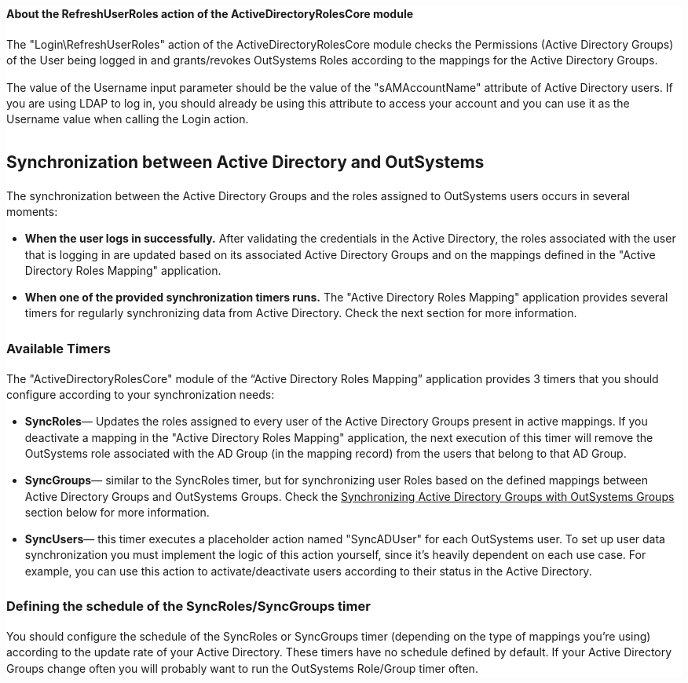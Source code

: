 #### About the RefreshUserRoles action of the ActiveDirectoryRolesCore module

The "Login\RefreshUserRoles" action of the ActiveDirectoryRolesCore module checks the Permissions (Active Directory Groups) of the User being logged in and grants/revokes OutSystems Roles according to the mappings for the Active Directory Groups.

The value of the Username input parameter should be the value of the "sAMAccountName" attribute of Active Directory users. If you are using LDAP to log in, you should already be using this attribute to access your account and you can use it as the Username value when calling the Login action.

## Synchronization between Active Directory and OutSystems

The synchronization between the Active Directory Groups and the roles assigned to OutSystems users occurs in several moments:

* **When the user logs in successfully.** After validating the credentials in the Active Directory, the roles associated with the user that is logging in are updated based on its associated Active Directory Groups and on the mappings defined in the "Active Directory Roles Mapping" application.

* **When one of the provided synchronization timers runs.** The "Active Directory Roles Mapping" application provides several timers for regularly synchronizing data from Active Directory. Check the next section for more information.

### Available Timers

The "ActiveDirectoryRolesCore" module of the “Active Directory Roles Mapping” application provides 3 timers that you should configure according to your synchronization needs:

* **SyncRoles**— Updates the roles assigned to every user of the Active Directory Groups present in active mappings.
If you deactivate a mapping in the "Active Directory Roles Mapping" application, the next execution of this timer will remove the OutSystems role associated with the AD Group (in the mapping record) from the users that belong to that AD Group.

* **SyncGroups**— similar to the SyncRoles timer, but for synchronizing user Roles based on the defined mappings between Active Directory Groups and OutSystems Groups. Check the [Synchronizing Active Directory Groups with OutSystems Groups](https://success.outsystems.com/Documentation/How-to_Guides/How_to_map_Active_Directory_Groups_to_OutSystems_Roles#Synchronizing_Active_Directory_Groups_with_OutSystems_Groups) section below for more information.

* **SyncUsers**— this timer executes a placeholder action named "SyncADUser" for each OutSystems user. To set up user data synchronization you must implement the logic of this action yourself, since it’s heavily dependent on each use case. 
For example, you can use this action to activate/deactivate users according to their status in the Active Directory.

### Defining the schedule of the SyncRoles/SyncGroups timer

You should configure the schedule of the SyncRoles or SyncGroups timer (depending on the type of mappings you’re using) according to the update rate of your Active Directory. These timers have no schedule defined by default. If your Active Directory Groups change often you will probably want to run the OutSystems Role/Group timer often. 
